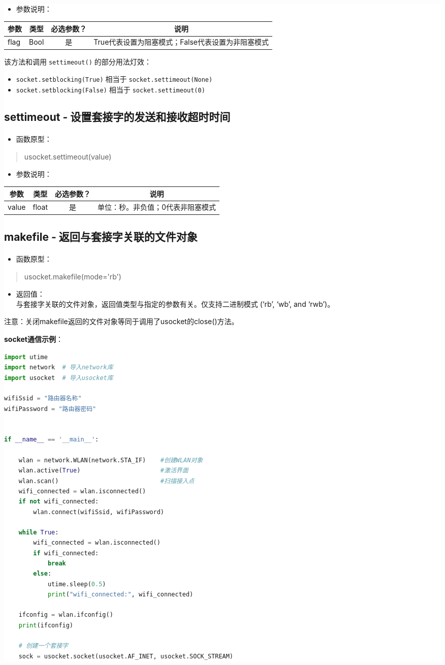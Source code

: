 * 参数说明：

|参数|类型|必选参数？|说明|
|-----|----|:---:|----|
|flag|Bool|是| True代表设置为阻塞模式；False代表设置为非阻塞模式 |

该方法和调用 `settimeout()` 的部分用法灯效：

* `socket.setblocking(True)` 相当于 `socket.settimeout(None)`
* `socket.setblocking(False)` 相当于 `socket.settimeout(0)`

## settimeout - 设置套接字的发送和接收超时时间

* 函数原型：
> usocket.settimeout(value)

* 参数说明：

|参数|类型|必选参数？|说明|
|-----|----|:---:|----|
|value|float|是| 单位：秒。非负值；0代表非阻塞模式 |


## makefile - 返回与套接字关联的文件对象

* 函数原型：
> usocket.makefile(mode='rb')

* 返回值：  
与套接字关联的文件对象，返回值类型与指定的参数有关。仅支持二进制模式 (‘rb’, ‘wb’, and ‘rwb’)。

注意：关闭makefile返回的文件对象等同于调用了usocket的close()方法。

**socket通信示例**：

```python
import utime
import network  # 导入network库
import usocket  # 导入usocket库

wifiSsid = "路由器名称"
wifiPassword = "路由器密码"


if __name__ == '__main__':

    wlan = network.WLAN(network.STA_IF)    #创建WLAN对象
    wlan.active(True)                      #激活界面
    wlan.scan()                            #扫描接入点
    wifi_connected = wlan.isconnected()
    if not wifi_connected:
        wlan.connect(wifiSsid, wifiPassword)

    while True:
        wifi_connected = wlan.isconnected()
        if wifi_connected:
            break
        else:
            utime.sleep(0.5)
            print("wifi_connected:", wifi_connected)

    ifconfig = wlan.ifconfig()
    print(ifconfig)

    # 创建一个套接字
    sock = usocket.socket(usocket.AF_INET, usocket.SOCK_STREAM)

```